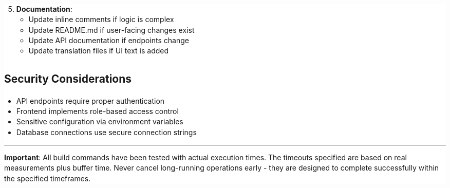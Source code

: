5. **Documentation**:
   - Update inline comments if logic is complex
   - Update README.md if user-facing changes exist
   - Update API documentation if endpoints change
   - Update translation files if UI text is added

## Security Considerations

- API endpoints require proper authentication
- Frontend implements role-based access control
- Sensitive configuration via environment variables
- Database connections use secure connection strings

---

**Important**: All build commands have been tested with actual execution times. The timeouts specified are based on real measurements plus buffer time. Never cancel long-running operations early - they are designed to complete successfully within the specified timeframes.